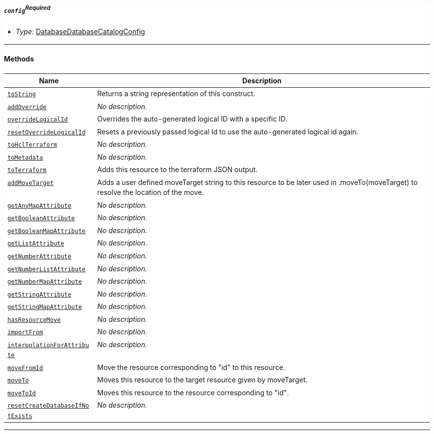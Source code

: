 
##### `config`<sup>Required</sup> <a name="config" id="@cdktf/provider-databricks.databaseDatabaseCatalog.DatabaseDatabaseCatalog.Initializer.parameter.config"></a>

- *Type:* <a href="#@cdktf/provider-databricks.databaseDatabaseCatalog.DatabaseDatabaseCatalogConfig">DatabaseDatabaseCatalogConfig</a>

---

#### Methods <a name="Methods" id="Methods"></a>

| **Name** | **Description** |
| --- | --- |
| <code><a href="#@cdktf/provider-databricks.databaseDatabaseCatalog.DatabaseDatabaseCatalog.toString">toString</a></code> | Returns a string representation of this construct. |
| <code><a href="#@cdktf/provider-databricks.databaseDatabaseCatalog.DatabaseDatabaseCatalog.addOverride">addOverride</a></code> | *No description.* |
| <code><a href="#@cdktf/provider-databricks.databaseDatabaseCatalog.DatabaseDatabaseCatalog.overrideLogicalId">overrideLogicalId</a></code> | Overrides the auto-generated logical ID with a specific ID. |
| <code><a href="#@cdktf/provider-databricks.databaseDatabaseCatalog.DatabaseDatabaseCatalog.resetOverrideLogicalId">resetOverrideLogicalId</a></code> | Resets a previously passed logical Id to use the auto-generated logical id again. |
| <code><a href="#@cdktf/provider-databricks.databaseDatabaseCatalog.DatabaseDatabaseCatalog.toHclTerraform">toHclTerraform</a></code> | *No description.* |
| <code><a href="#@cdktf/provider-databricks.databaseDatabaseCatalog.DatabaseDatabaseCatalog.toMetadata">toMetadata</a></code> | *No description.* |
| <code><a href="#@cdktf/provider-databricks.databaseDatabaseCatalog.DatabaseDatabaseCatalog.toTerraform">toTerraform</a></code> | Adds this resource to the terraform JSON output. |
| <code><a href="#@cdktf/provider-databricks.databaseDatabaseCatalog.DatabaseDatabaseCatalog.addMoveTarget">addMoveTarget</a></code> | Adds a user defined moveTarget string to this resource to be later used in .moveTo(moveTarget) to resolve the location of the move. |
| <code><a href="#@cdktf/provider-databricks.databaseDatabaseCatalog.DatabaseDatabaseCatalog.getAnyMapAttribute">getAnyMapAttribute</a></code> | *No description.* |
| <code><a href="#@cdktf/provider-databricks.databaseDatabaseCatalog.DatabaseDatabaseCatalog.getBooleanAttribute">getBooleanAttribute</a></code> | *No description.* |
| <code><a href="#@cdktf/provider-databricks.databaseDatabaseCatalog.DatabaseDatabaseCatalog.getBooleanMapAttribute">getBooleanMapAttribute</a></code> | *No description.* |
| <code><a href="#@cdktf/provider-databricks.databaseDatabaseCatalog.DatabaseDatabaseCatalog.getListAttribute">getListAttribute</a></code> | *No description.* |
| <code><a href="#@cdktf/provider-databricks.databaseDatabaseCatalog.DatabaseDatabaseCatalog.getNumberAttribute">getNumberAttribute</a></code> | *No description.* |
| <code><a href="#@cdktf/provider-databricks.databaseDatabaseCatalog.DatabaseDatabaseCatalog.getNumberListAttribute">getNumberListAttribute</a></code> | *No description.* |
| <code><a href="#@cdktf/provider-databricks.databaseDatabaseCatalog.DatabaseDatabaseCatalog.getNumberMapAttribute">getNumberMapAttribute</a></code> | *No description.* |
| <code><a href="#@cdktf/provider-databricks.databaseDatabaseCatalog.DatabaseDatabaseCatalog.getStringAttribute">getStringAttribute</a></code> | *No description.* |
| <code><a href="#@cdktf/provider-databricks.databaseDatabaseCatalog.DatabaseDatabaseCatalog.getStringMapAttribute">getStringMapAttribute</a></code> | *No description.* |
| <code><a href="#@cdktf/provider-databricks.databaseDatabaseCatalog.DatabaseDatabaseCatalog.hasResourceMove">hasResourceMove</a></code> | *No description.* |
| <code><a href="#@cdktf/provider-databricks.databaseDatabaseCatalog.DatabaseDatabaseCatalog.importFrom">importFrom</a></code> | *No description.* |
| <code><a href="#@cdktf/provider-databricks.databaseDatabaseCatalog.DatabaseDatabaseCatalog.interpolationForAttribute">interpolationForAttribute</a></code> | *No description.* |
| <code><a href="#@cdktf/provider-databricks.databaseDatabaseCatalog.DatabaseDatabaseCatalog.moveFromId">moveFromId</a></code> | Move the resource corresponding to "id" to this resource. |
| <code><a href="#@cdktf/provider-databricks.databaseDatabaseCatalog.DatabaseDatabaseCatalog.moveTo">moveTo</a></code> | Moves this resource to the target resource given by moveTarget. |
| <code><a href="#@cdktf/provider-databricks.databaseDatabaseCatalog.DatabaseDatabaseCatalog.moveToId">moveToId</a></code> | Moves this resource to the resource corresponding to "id". |
| <code><a href="#@cdktf/provider-databricks.databaseDatabaseCatalog.DatabaseDatabaseCatalog.resetCreateDatabaseIfNotExists">resetCreateDatabaseIfNotExists</a></code> | *No description.* |

---
